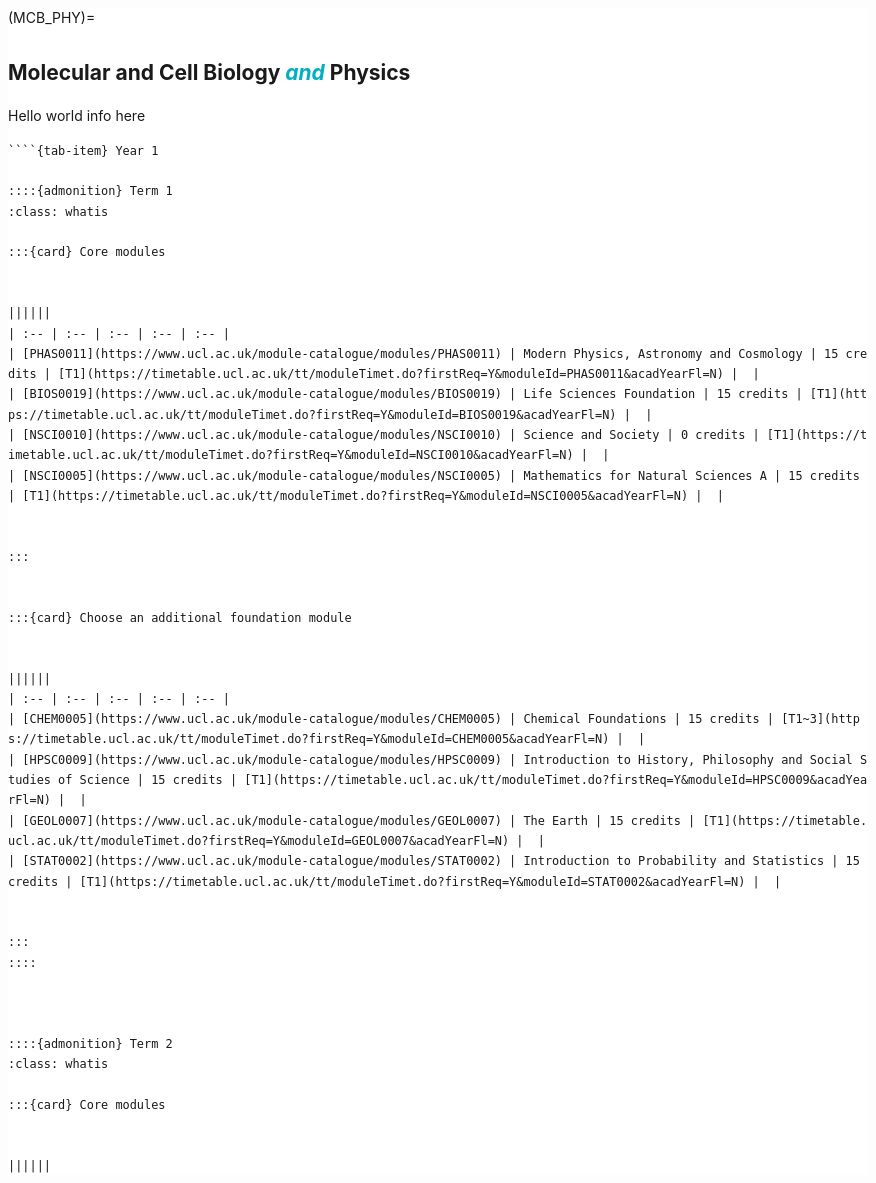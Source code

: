 (MCB_PHY)=
## Molecular and Cell Biology <font color='--note-border-color'>*and*</font> Physics 

 Hello world info here

`````{tab-set}
````{tab-item} Year 1

::::{admonition} Term 1
:class: whatis

:::{card} Core modules


||||||
| :-- | :-- | :-- | :-- | :-- |
| [PHAS0011](https://www.ucl.ac.uk/module-catalogue/modules/PHAS0011) | Modern Physics, Astronomy and Cosmology | 15 credits | [T1](https://timetable.ucl.ac.uk/tt/moduleTimet.do?firstReq=Y&moduleId=PHAS0011&acadYearFl=N) |  |
| [BIOS0019](https://www.ucl.ac.uk/module-catalogue/modules/BIOS0019) | Life Sciences Foundation | 15 credits | [T1](https://timetable.ucl.ac.uk/tt/moduleTimet.do?firstReq=Y&moduleId=BIOS0019&acadYearFl=N) |  |
| [NSCI0010](https://www.ucl.ac.uk/module-catalogue/modules/NSCI0010) | Science and Society | 0 credits | [T1](https://timetable.ucl.ac.uk/tt/moduleTimet.do?firstReq=Y&moduleId=NSCI0010&acadYearFl=N) |  |
| [NSCI0005](https://www.ucl.ac.uk/module-catalogue/modules/NSCI0005) | Mathematics for Natural Sciences A | 15 credits | [T1](https://timetable.ucl.ac.uk/tt/moduleTimet.do?firstReq=Y&moduleId=NSCI0005&acadYearFl=N) |  |


:::


:::{card} Choose an additional foundation module


||||||
| :-- | :-- | :-- | :-- | :-- |
| [CHEM0005](https://www.ucl.ac.uk/module-catalogue/modules/CHEM0005) | Chemical Foundations | 15 credits | [T1~3](https://timetable.ucl.ac.uk/tt/moduleTimet.do?firstReq=Y&moduleId=CHEM0005&acadYearFl=N) |  |
| [HPSC0009](https://www.ucl.ac.uk/module-catalogue/modules/HPSC0009) | Introduction to History, Philosophy and Social Studies of Science | 15 credits | [T1](https://timetable.ucl.ac.uk/tt/moduleTimet.do?firstReq=Y&moduleId=HPSC0009&acadYearFl=N) |  |
| [GEOL0007](https://www.ucl.ac.uk/module-catalogue/modules/GEOL0007) | The Earth | 15 credits | [T1](https://timetable.ucl.ac.uk/tt/moduleTimet.do?firstReq=Y&moduleId=GEOL0007&acadYearFl=N) |  |
| [STAT0002](https://www.ucl.ac.uk/module-catalogue/modules/STAT0002) | Introduction to Probability and Statistics | 15 credits | [T1](https://timetable.ucl.ac.uk/tt/moduleTimet.do?firstReq=Y&moduleId=STAT0002&acadYearFl=N) |  |


:::
::::



::::{admonition} Term 2
:class: whatis

:::{card} Core modules


||||||
`````